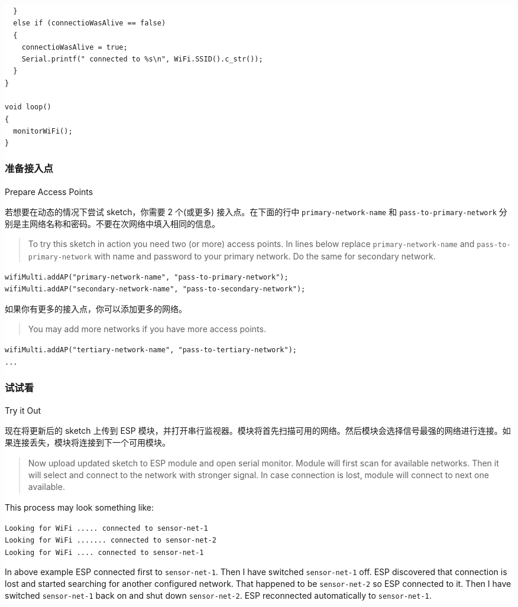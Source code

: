 ```
  }
  else if (connectioWasAlive == false)
  {
    connectioWasAlive = true;
    Serial.printf(" connected to %s\n", WiFi.SSID().c_str());
  }
}

void loop()
{
  monitorWiFi();
}
```

### 准备接入点

Prepare Access Points

若想要在动态的情况下尝试 sketch，你需要 2 个(或更多) 接入点。在下面的行中 `primary-network-name` 和 `pass-to-primary-network` 分别是主网络名称和密码。不要在次网络中填入相同的信息。

>   To try this sketch in action you need two (or more) access points. In lines below replace `primary-network-name` and `pass-to-primary-network` with name and password to your primary network. Do the same for secondary network. 

```
wifiMulti.addAP("primary-network-name", "pass-to-primary-network");
wifiMulti.addAP("secondary-network-name", "pass-to-secondary-network");
```
如果你有更多的接入点，你可以添加更多的网络。

>   You may add more networks if you have more access points. 

```
wifiMulti.addAP("tertiary-network-name", "pass-to-tertiary-network");
...
```

### 试试看

Try it Out

现在将更新后的 sketch 上传到 ESP 模块，并打开串行监视器。模块将首先扫描可用的网络。然后模块会选择信号最强的网络进行连接。如果连接丢失，模块将连接到下一个可用模块。

>   Now upload updated sketch to ESP module and open serial monitor. Module will first scan for available networks. Then it will select and connect to the network with stronger signal. In case connection is lost, module will connect to next one available. 

This process may look something like:

```
Looking for WiFi ..... connected to sensor-net-1
Looking for WiFi ....... connected to sensor-net-2
Looking for WiFi .... connected to sensor-net-1
```

In above example ESP connected first to `sensor-net-1`. Then I have switched `sensor-net-1` off. ESP discovered that connection is lost and started searching for another configured network. That happened to be `sensor-net-2` so ESP connected to it. Then I have switched `sensor-net-1` back on and shut down `sensor-net-2`. ESP reconnected automatically to `sensor-net-1`.
